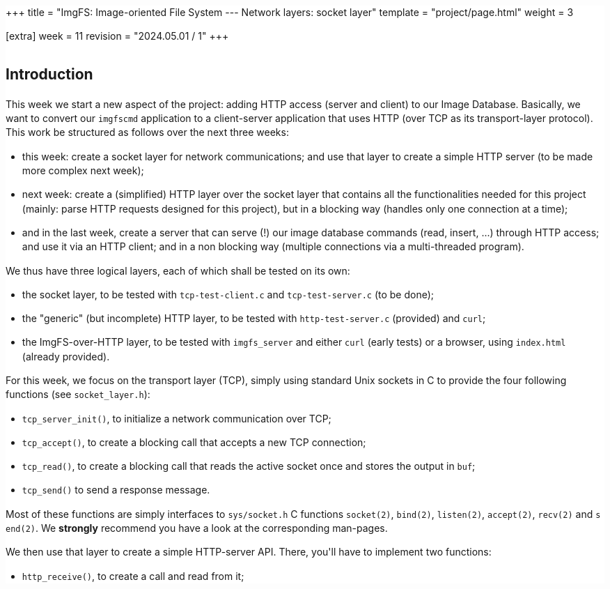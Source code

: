 +++
title = "ImgFS: Image-oriented File System --- Network layers: socket layer"
template = "project/page.html"
weight = 3

[extra]
week = 11
revision = "2024.05.01 / 1"
+++

## Introduction

This week we start a new aspect of the project: adding HTTP access (server and client) to our Image Database. Basically, we want to convert our `imgfscmd` application to a client-server application that uses HTTP (over TCP as its transport-layer protocol).
This work be structured as follows over the next three weeks:

+ this week: create a socket layer for network communications; and use that layer to create a simple HTTP server (to be made more complex next week);

+ next week: create a (simplified) HTTP layer over the socket layer that contains all the functionalities needed for this project (mainly: parse HTTP requests designed for this project), but in a blocking way (handles only one connection at a time);

+ and in the last week, create a server that can serve (!) our image database commands (read, insert, ...) through HTTP access; and use it via an HTTP client; and in a non blocking way (multiple connections via a multi-threaded program).

We thus have three logical layers, each of which shall be tested on its own:

- the socket layer, to be tested with `tcp-test-client.c` and `tcp-test-server.c` (to be done);

- the "generic" (but incomplete) HTTP layer, to be tested with `http-test-server.c` (provided) and `curl`;

- the ImgFS-over-HTTP layer, to be tested with `imgfs_server` and either `curl` (early tests) or a browser, using `index.html` (already provided).

For this week, we focus on the transport layer (TCP), simply using standard Unix sockets in C to provide the four following functions (see `socket_layer.h`):

+ `tcp_server_init()`, to initialize a network communication over TCP;

+ `tcp_accept()`, to create a blocking call that accepts a new TCP connection;

+ `tcp_read()`, to create a blocking call that reads the active socket once and stores the output in `buf`;

+ `tcp_send()` to send a response message.

Most of these functions are simply interfaces to `sys/socket.h` C functions `socket(2)`, `bind(2)`, `listen(2)`, `accept(2)`, `recv(2)` and `send(2)`. We **strongly** recommend you have a look at the corresponding man-pages.

We then use that layer to create a simple HTTP-server API.
There, you'll have to implement two functions:

+ `http_receive()`, to create a call and read from it;
